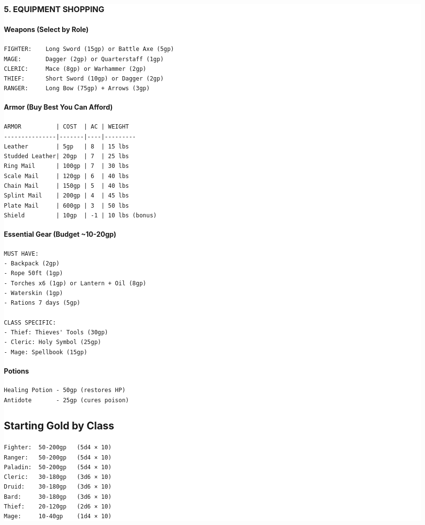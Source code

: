 ### 5. EQUIPMENT SHOPPING

#### Weapons (Select by Role)
```
FIGHTER:    Long Sword (15gp) or Battle Axe (5gp)
MAGE:       Dagger (2gp) or Quarterstaff (1gp)
CLERIC:     Mace (8gp) or Warhammer (2gp)
THIEF:      Short Sword (10gp) or Dagger (2gp)
RANGER:     Long Bow (75gp) + Arrows (3gp)
```

#### Armor (Buy Best You Can Afford)
```
ARMOR          | COST  | AC | WEIGHT
---------------|-------|----|---------
Leather        | 5gp   | 8  | 15 lbs
Studded Leather| 20gp  | 7  | 25 lbs
Ring Mail      | 100gp | 7  | 30 lbs
Scale Mail     | 120gp | 6  | 40 lbs
Chain Mail     | 150gp | 5  | 40 lbs
Splint Mail    | 200gp | 4  | 45 lbs
Plate Mail     | 600gp | 3  | 50 lbs
Shield         | 10gp  | -1 | 10 lbs (bonus)
```

#### Essential Gear (Budget ~10-20gp)
```
MUST HAVE:
- Backpack (2gp)
- Rope 50ft (1gp)
- Torches x6 (1gp) or Lantern + Oil (8gp)
- Waterskin (1gp)
- Rations 7 days (5gp)

CLASS SPECIFIC:
- Thief: Thieves' Tools (30gp)
- Cleric: Holy Symbol (25gp)
- Mage: Spellbook (15gp)
```

#### Potions
```
Healing Potion - 50gp (restores HP)
Antidote       - 25gp (cures poison)
```

## Starting Gold by Class
```
Fighter:  50-200gp   (5d4 × 10)
Ranger:   50-200gp   (5d4 × 10)
Paladin:  50-200gp   (5d4 × 10)
Cleric:   30-180gp   (3d6 × 10)
Druid:    30-180gp   (3d6 × 10)
Bard:     30-180gp   (3d6 × 10)
Thief:    20-120gp   (2d6 × 10)
Mage:     10-40gp    (1d4 × 10)
```
